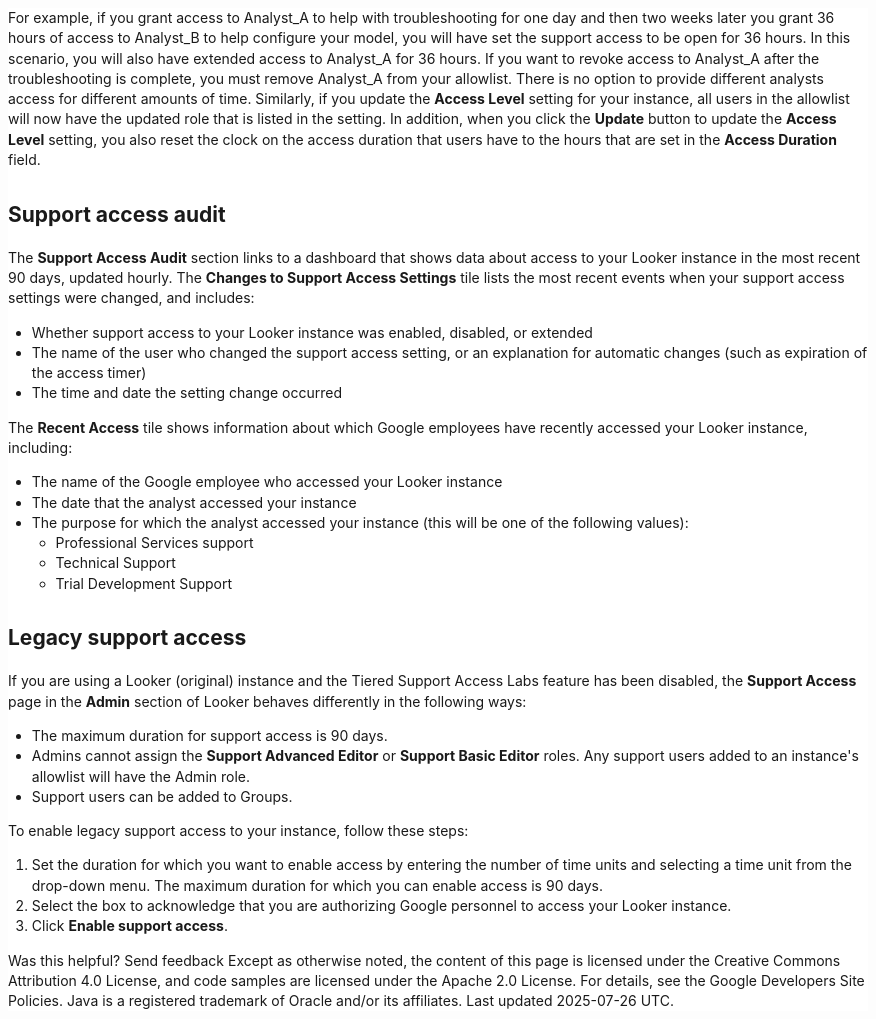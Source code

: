 For example, if you grant access to Analyst_A to help with troubleshooting for one day and then two weeks later you grant 36 hours of access to Analyst_B to help configure your model, you will have set the support access to be open for 36 hours. In this scenario, you will also have extended access to Analyst_A for 36 hours. If you want to revoke access to Analyst_A after the troubleshooting is complete, you must remove Analyst_A from your allowlist. There is no option to provide different analysts access for different amounts of time.
Similarly, if you update the **Access Level** setting for your instance, all users in the allowlist will now have the updated role that is listed in the setting. In addition, when you click the **Update** button to update the **Access Level** setting, you also reset the clock on the access duration that users have to the hours that are set in the **Access Duration** field.
## Support access audit
The **Support Access Audit** section links to a dashboard that shows data about access to your Looker instance in the most recent 90 days, updated hourly.
The **Changes to Support Access Settings** tile lists the most recent events when your support access settings were changed, and includes:
  * Whether support access to your Looker instance was enabled, disabled, or extended
  * The name of the user who changed the support access setting, or an explanation for automatic changes (such as expiration of the access timer)
  * The time and date the setting change occurred


The **Recent Access** tile shows information about which Google employees have recently accessed your Looker instance, including:
  * The name of the Google employee who accessed your Looker instance
  * The date that the analyst accessed your instance
  * The purpose for which the analyst accessed your instance (this will be one of the following values): 
    * Professional Services support
    * Technical Support
    * Trial Development Support


## Legacy support access
If you are using a Looker (original) instance and the Tiered Support Access Labs feature has been disabled, the **Support Access** page in the **Admin** section of Looker behaves differently in the following ways:
  * The maximum duration for support access is 90 days.
  * Admins cannot assign the **Support Advanced Editor** or **Support Basic Editor** roles. Any support users added to an instance's allowlist will have the Admin role.
  * Support users can be added to Groups.


To enable legacy support access to your instance, follow these steps:
  1. Set the duration for which you want to enable access by entering the number of time units and selecting a time unit from the drop-down menu. The maximum duration for which you can enable access is 90 days.
  2. Select the box to acknowledge that you are authorizing Google personnel to access your Looker instance.
  3. Click **Enable support access**.


Was this helpful?
Send feedback 
Except as otherwise noted, the content of this page is licensed under the Creative Commons Attribution 4.0 License, and code samples are licensed under the Apache 2.0 License. For details, see the Google Developers Site Policies. Java is a registered trademark of Oracle and/or its affiliates.
Last updated 2025-07-26 UTC.



